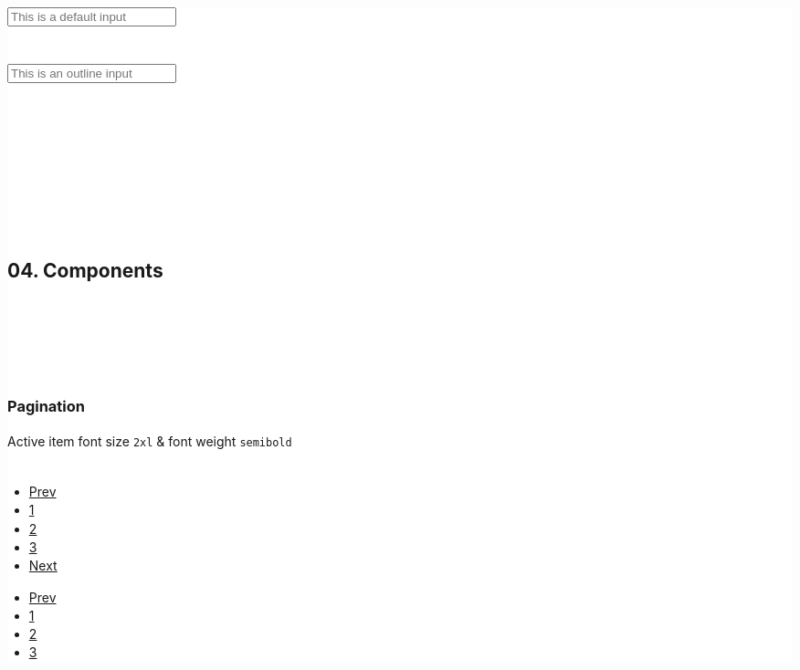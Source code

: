<div class="mark-w-md">
  <input placeholder="This is a default input" type="text" />
</div>

<br />
<br />

<div class="mark-w-md">
  <input class="outline-input" placeholder="This is an outline input" type="text" />
</div>

<br />
<br />
<br />
<br />
<br />
<br />
<br />
<br />

## 04. Components

<br />
<br />
<br />
<br />

### Pagination

Active item font size `2xl` & font weight `semibold`
<br />
<br />

<ul class="pagination">
  <li class="pagination-item">
    <a href="#">Prev</a>
  </li>
  <li class="pagination-item">
    <a href="#">1</a>
  </li>
  <li class="pagination-item active">
    <a href="#">2</a>
  </li>
  <li class="pagination-item">
    <a href="#">3</a>
  </li>
  <li class="pagination-item">
    <a href="#">Next</a>
  </li>
</ul>

<ul class="pagination">
  <li class="pagination-item">
    <a href="#">Prev</a>
  </li>
  <li class="pagination-item">
    <a href="#">1</a>
  </li>
  <li class="pagination-item">
    <a href="#">2</a>
  </li>
  <li class="pagination-item active">
    <a href="#">3</a>
  </li>
</ul>
